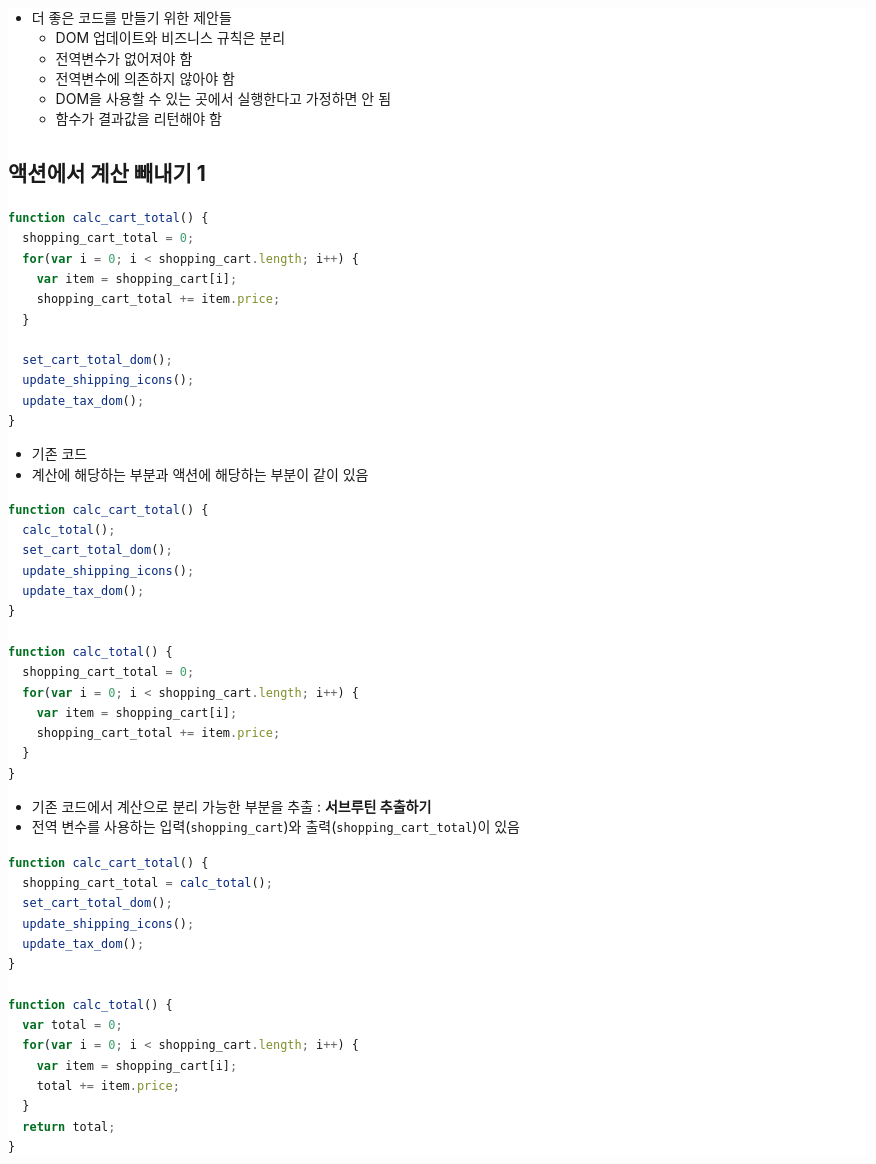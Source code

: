 - 더 좋은 코드를 만들기 위한 제안들
    - DOM 업데이트와 비즈니스 규칙은 분리
    - 전역변수가 없어져야 함
    - 전역변수에 의존하지 않아야 함
    - DOM을 사용할 수 있는 곳에서 실행한다고 가정하면 안 됨
    - 함수가 결과값을 리턴해야 함

## 액션에서 계산 빼내기 1

```js
function calc_cart_total() {
  shopping_cart_total = 0;
  for(var i = 0; i < shopping_cart.length; i++) {
    var item = shopping_cart[i];
    shopping_cart_total += item.price;
  }

  set_cart_total_dom();
  update_shipping_icons();
  update_tax_dom();
}
```

- 기존 코드
- 계산에 해당하는 부분과 액션에 해당하는 부분이 같이 있음

```js
function calc_cart_total() {
  calc_total();
  set_cart_total_dom();
  update_shipping_icons();
  update_tax_dom();
}

function calc_total() {
  shopping_cart_total = 0;
  for(var i = 0; i < shopping_cart.length; i++) {
    var item = shopping_cart[i];
    shopping_cart_total += item.price;
  }
}
```

- 기존 코드에서 계산으로 분리 가능한 부분을 추출 : **서브루틴 추출하기**
- 전역 변수를 사용하는 입력(`shopping_cart`)와 출력(`shopping_cart_total`)이 있음

```js
function calc_cart_total() {
  shopping_cart_total = calc_total();
  set_cart_total_dom();
  update_shipping_icons();
  update_tax_dom();
}

function calc_total() {
  var total = 0;
  for(var i = 0; i < shopping_cart.length; i++) {
    var item = shopping_cart[i];
    total += item.price;
  }
  return total;
}
```
